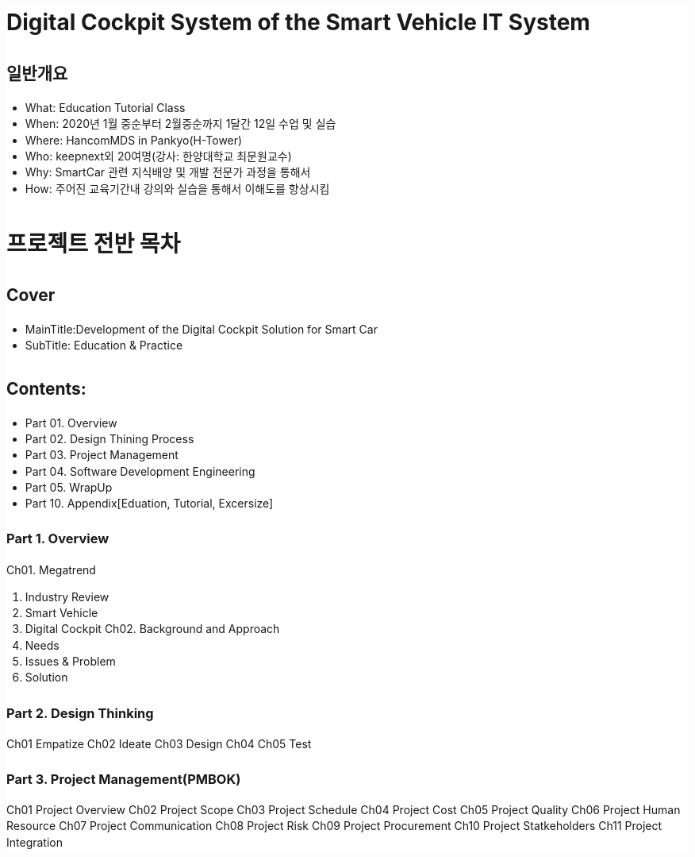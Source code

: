 # Digital Cockpit System of the Smart Vehicle IT System
## 일반개요
   - What: Education Tutorial Class
   - When: 2020년 1월 중순부터 2월중순까지 1달간 12일 수업 및 실습
   - Where: HancomMDS in Pankyo(H-Tower)
   - Who: keepnext외 20여명(강사: 한양대학교 최문원교수)
   - Why: SmartCar 관련 지식배양 및 개발 전문가 과정을 통해서
   - How: 주어진 교육기간내 강의와 실습을 통해서 이해도를 향상시킴

# 프로젝트 전반 목차
## Cover
   - MainTitle:Development of the Digital Cockpit Solution for Smart Car
   - SubTitle: Education & Practice
## Contents:
   - Part 01. Overview
   - Part 02. Design Thining Process
   - Part 03. Project Management
   - Part 04. Software Development Engineering
   - Part 05. WrapUp
   - Part 10. Appendix[Eduation, Tutorial, Excersize]

### Part 1. Overview
Ch01. Megatrend
  1. Industry Review
  2. Smart Vehicle
  3. Digital Cockpit
Ch02. Background and Approach
  1. Needs
  2. Issues & Problem
  3. Solution

### Part 2. Design Thinking
Ch01 Empatize 
Ch02 Ideate
Ch03 Design
Ch04 
Ch05 Test

### Part 3. Project Management(PMBOK)
Ch01 Project Overview
Ch02 Project Scope
Ch03 Project Schedule
Ch04 Project Cost
Ch05 Project Quality
Ch06 Project Human Resource
Ch07 Project Communication
Ch08 Project Risk
Ch09 Project Procurement
Ch10 Project Statkeholders
Ch11 Project Integration
